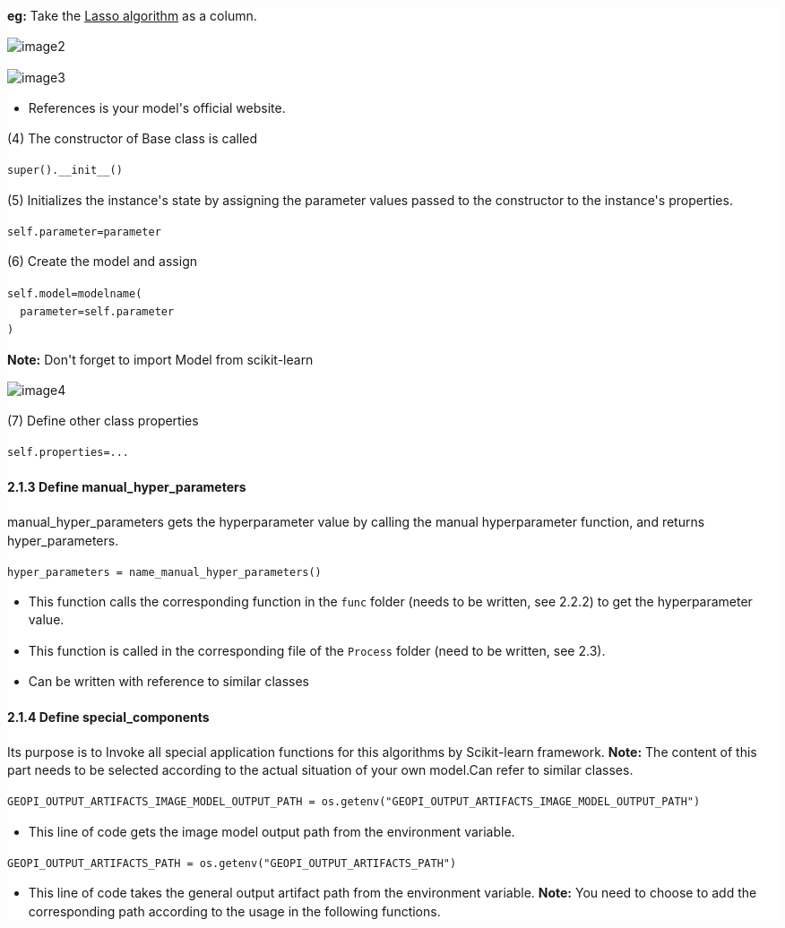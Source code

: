 **eg:** Take the [Lasso algorithm](https://scikit-learn.org/stable/modules/generated/sklearn.linear_model.Lasso.html) as a column.

![image2](https://github.com/ZJUEarthData/geochemistrypi/assets/97781484/0f02b7bb-bef1-4b56-9c84-6162e86e2093)

![image3](https://github.com/ZJUEarthData/geochemistrypi/assets/97781484/0926a7e5-7243-4f4b-a3bb-bc4393b9633d)

+ References is your model's official website.

(4) The constructor of Base class is called
```
super().__init__()
```
(5) Initializes the instance's state by assigning the parameter values passed to the constructor to the instance's properties.
```
self.parameter=parameter
```
(6) Create the model and assign
```
self.model=modelname(
  parameter=self.parameter
)
```
**Note:** Don't forget to import Model from scikit-learn

![image4](https://github.com/ZJUEarthData/geochemistrypi/assets/97781484/38e64144-fa19-4ef2-83d1-709504ba8001)

(7) Define other class properties
```
self.properties=...
```

#### 2.1.3 Define manual_hyper_parameters
manual_hyper_parameters gets the hyperparameter value by calling the manual hyperparameter function, and returns hyper_parameters.
```
hyper_parameters = name_manual_hyper_parameters()
```
+ This function calls the corresponding function in the `func` folder (needs to be written, see 2.2.2) to get the hyperparameter value.

+ This function is called in the corresponding file of the `Process` folder (need to be written, see 2.3).
+ Can be written with reference to similar classes


#### 2.1.4 Define special_components
Its purpose is to Invoke all special application functions for this algorithms by Scikit-learn framework.
**Note:** The content of this part needs to be selected according to the actual situation of your own model.Can refer to similar classes.

```
GEOPI_OUTPUT_ARTIFACTS_IMAGE_MODEL_OUTPUT_PATH = os.getenv("GEOPI_OUTPUT_ARTIFACTS_IMAGE_MODEL_OUTPUT_PATH")
```
+ This line of code gets the image model output path from the environment variable.
```
GEOPI_OUTPUT_ARTIFACTS_PATH = os.getenv("GEOPI_OUTPUT_ARTIFACTS_PATH")
```
+ This line of code takes the general output artifact path from the environment variable.
**Note:** You need to choose to add the corresponding path according to the usage in the following functions.
